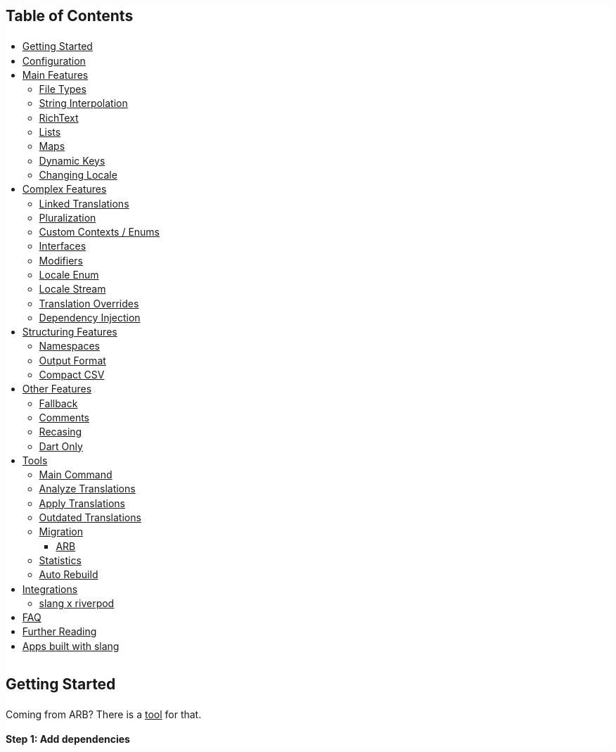 ## Table of Contents

- [Getting Started](#getting-started)
- [Configuration](#configuration)
- [Main Features](#main-features)
  - [File Types](#-file-types)
  - [String Interpolation](#-string-interpolation)
  - [RichText](#-richtext)
  - [Lists](#-lists)
  - [Maps](#-maps)
  - [Dynamic Keys](#-dynamic-keys--flat-map)
  - [Changing Locale](#-changing-locale)
- [Complex Features](#complex-features)
  - [Linked Translations](#-linked-translations)
  - [Pluralization](#-pluralization)
  - [Custom Contexts / Enums](#-custom-contexts--enums)
  - [Interfaces](#-interfaces)
  - [Modifiers](#-modifiers)
  - [Locale Enum](#-locale-enum)
  - [Locale Stream](#-locale-stream)
  - [Translation Overrides](#-translation-overrides)
  - [Dependency Injection](#-dependency-injection)
- [Structuring Features](#structuring-features)
  - [Namespaces](#-namespaces)
  - [Output Format](#-output-format)
  - [Compact CSV](#-compact-csv)
- [Other Features](#other-features)
  - [Fallback](#-fallback)
  - [Comments](#-comments)
  - [Recasing](#-recasing)
  - [Dart Only](#-dart-only)
- [Tools](#tools)
  - [Main Command](#-main-command)
  - [Analyze Translations](#-analyze-translations)
  - [Apply Translations](#-apply-translations)
  - [Outdated Translations](#-outdated-translations)
  - [Migration](#-migration)
    - [ARB](#arb)
  - [Statistics](#-statistics)
  - [Auto Rebuild](#-auto-rebuild)
- [Integrations](#integrations)
  - [slang x riverpod](#-slang-x-riverpod)
- [FAQ](#faq)
- [Further Reading](#further-reading)
- [Apps built with slang](#apps-built-with-slang)

## Getting Started

Coming from ARB? There is a [tool](#arb) for that.

**Step 1: Add dependencies**
